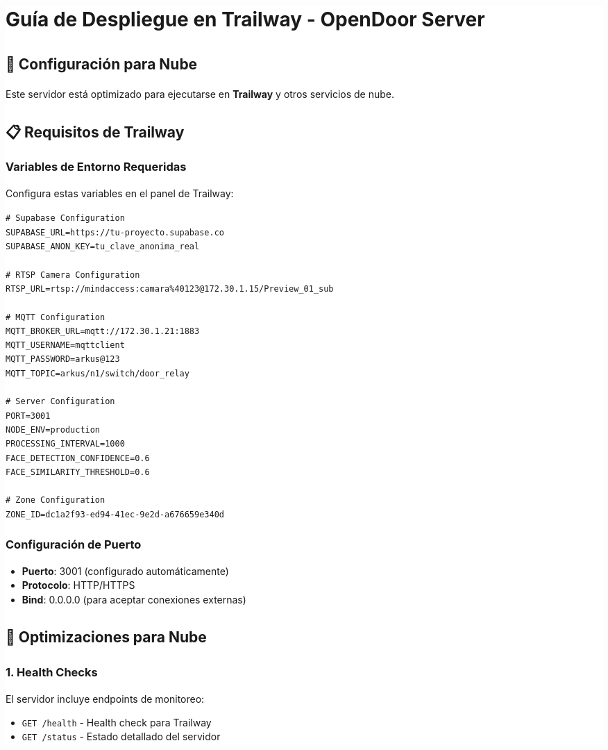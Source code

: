 # Guía de Despliegue en Trailway - OpenDoor Server

## 🚀 Configuración para Nube

Este servidor está optimizado para ejecutarse en **Trailway** y otros servicios de nube.

## 📋 Requisitos de Trailway

### **Variables de Entorno Requeridas**

Configura estas variables en el panel de Trailway:

```env
# Supabase Configuration
SUPABASE_URL=https://tu-proyecto.supabase.co
SUPABASE_ANON_KEY=tu_clave_anonima_real

# RTSP Camera Configuration
RTSP_URL=rtsp://mindaccess:camara%40123@172.30.1.15/Preview_01_sub

# MQTT Configuration
MQTT_BROKER_URL=mqtt://172.30.1.21:1883
MQTT_USERNAME=mqttclient
MQTT_PASSWORD=arkus@123
MQTT_TOPIC=arkus/n1/switch/door_relay

# Server Configuration
PORT=3001
NODE_ENV=production
PROCESSING_INTERVAL=1000
FACE_DETECTION_CONFIDENCE=0.6
FACE_SIMILARITY_THRESHOLD=0.6

# Zone Configuration
ZONE_ID=dc1a2f93-ed94-41ec-9e2d-a676659e340d
```

### **Configuración de Puerto**
- **Puerto**: 3001 (configurado automáticamente)
- **Protocolo**: HTTP/HTTPS
- **Bind**: 0.0.0.0 (para aceptar conexiones externas)

## 🔧 Optimizaciones para Nube

### **1. Health Checks**
El servidor incluye endpoints de monitoreo:
- `GET /health` - Health check para Trailway
- `GET /status` - Estado detallado del servidor
